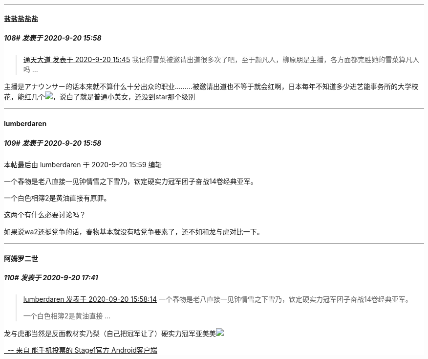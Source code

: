 





-----

####  盐盐盐盐盐  
##### 108#       发表于 2020-9-20 15:58



<blockquote><a href="httphttps://bbs.saraba1st.com/2b/forum.php?mod=redirect&amp;goto=findpost&amp;pid=48794902&amp;ptid=1960777" target="_blank">通天大道 发表于 2020-9-20 15:45</a>
 我记得雪菜被邀请出道很多次了吧，至于颜凡人，柳原朋是主播，各方面都完胜她的雪菜算凡人吗 ...</blockquote>
主播是アナウンサー的话本来就不算什么十分出众的职业………被邀请出道也不等于就会红啊，日本每年不知道多少进艺能事务所的大学校花，能红几个<img src="https://static.saraba1st.com/image/smiley/face2017/002.png" referrerpolicy="no-referrer">，说白了就是普通小美女，还没到star那个级别







-----

####  lumberdaren  
##### 109#       发表于 2020-9-20 15:58



 本帖最后由 lumberdaren 于 2020-9-20 15:59 编辑 

一个春物是老八直接一见钟情雪之下雪乃，钦定硬实力冠军团子奋战14卷经典亚军。

一个白色相簿2是黄油直接有原罪。

这两个有什么必要讨论吗？

如果说wa2还挺党争的话，春物基本就没有啥党争要素了，还不如和龙与虎对比一下。







-----

####  阿姆罗二世  
##### 110#       发表于 2020-9-20 17:41



<blockquote><a href="httphttps://bbs.saraba1st.com/2b/forum.php?mod=redirect&amp;goto=findpost&amp;pid=48794993&amp;ptid=1960777" target="_blank">lumberdaren 发表于 2020-09-20 15:58:14</a>
一个春物是老八直接一见钟情雪之下雪乃，钦定硬实力冠军团子奋战14卷经典亚军。

一个白色相簿2是黄油直接 ...</blockquote>龙与虎那当然是反面教材实乃梨（自己把冠军让了）硬实力冠军亚美美<img src="https://static.saraba1st.com/image/smiley/face2017/037.png" referrerpolicy="no-referrer">

[  -- 来自 能手机投票的 Stage1官方 Android客户端](https://www.coolapk.com/apk/140634)





